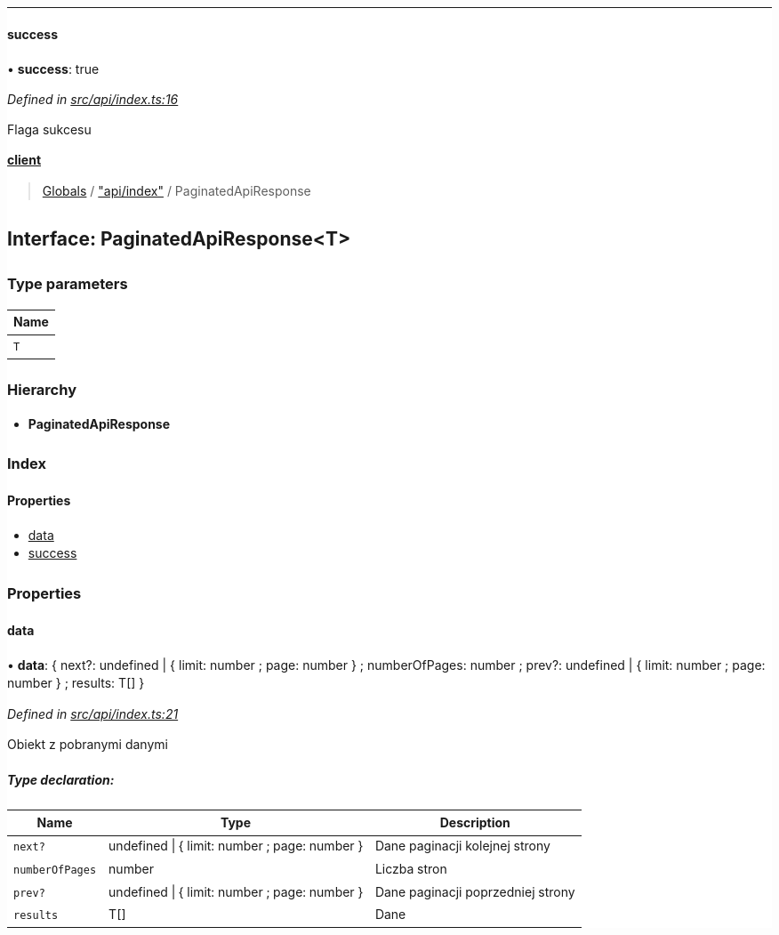___

#### success

•  **success**: true

*Defined in [src/api/index.ts:16](https://github.com/bonioss/Pracownia_Problemowa/blob/0f2d5c6/client/src/api/index.ts#L16)*

Flaga sukcesu


<a name="interfaces_api_index_paginatedapiresponsemd"></a>

**[client](#readmemd)**

> [Globals](#globalsmd) / ["api/index"](#modules_api_index_md) / PaginatedApiResponse

## Interface: PaginatedApiResponse\<T>

### Type parameters

Name |
------ |
`T` |

### Hierarchy

* **PaginatedApiResponse**

### Index

#### Properties

* [data](#data)
* [success](#success)

### Properties

#### data

•  **data**: { next?: undefined \| { limit: number ; page: number  } ; numberOfPages: number ; prev?: undefined \| { limit: number ; page: number  } ; results: T[]  }

*Defined in [src/api/index.ts:21](https://github.com/bonioss/Pracownia_Problemowa/blob/0f2d5c6/client/src/api/index.ts#L21)*

Obiekt z pobranymi danymi

##### Type declaration:

Name | Type | Description |
------ | ------ | ------ |
`next?` | undefined \| { limit: number ; page: number  } | Dane paginacji kolejnej strony |
`numberOfPages` | number | Liczba stron |
`prev?` | undefined \| { limit: number ; page: number  } | Dane paginacji poprzedniej strony |
`results` | T[] | Dane |
